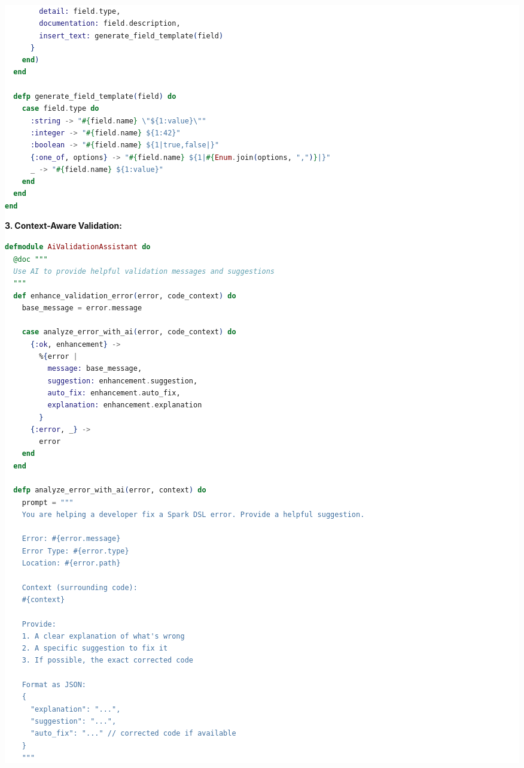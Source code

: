 ```elixir
        detail: field.type,
        documentation: field.description,
        insert_text: generate_field_template(field)
      }
    end)
  end
  
  defp generate_field_template(field) do
    case field.type do
      :string -> "#{field.name} \"${1:value}\""
      :integer -> "#{field.name} ${1:42}"
      :boolean -> "#{field.name} ${1|true,false|}"
      {:one_of, options} -> "#{field.name} ${1|#{Enum.join(options, ",")}|}"
      _ -> "#{field.name} ${1:value}"
    end
  end
end
```

**3. Context-Aware Validation:**
```elixir
defmodule AiValidationAssistant do
  @doc """
  Use AI to provide helpful validation messages and suggestions
  """
  def enhance_validation_error(error, code_context) do
    base_message = error.message
    
    case analyze_error_with_ai(error, code_context) do
      {:ok, enhancement} ->
        %{error | 
          message: base_message,
          suggestion: enhancement.suggestion,
          auto_fix: enhancement.auto_fix,
          explanation: enhancement.explanation
        }
      {:error, _} ->
        error
    end
  end
  
  defp analyze_error_with_ai(error, context) do
    prompt = """
    You are helping a developer fix a Spark DSL error. Provide a helpful suggestion.
    
    Error: #{error.message}
    Error Type: #{error.type}
    Location: #{error.path}
    
    Context (surrounding code):
    #{context}
    
    Provide:
    1. A clear explanation of what's wrong
    2. A specific suggestion to fix it
    3. If possible, the exact corrected code
    
    Format as JSON:
    {
      "explanation": "...",
      "suggestion": "...",
      "auto_fix": "..." // corrected code if available
    }
    """
```